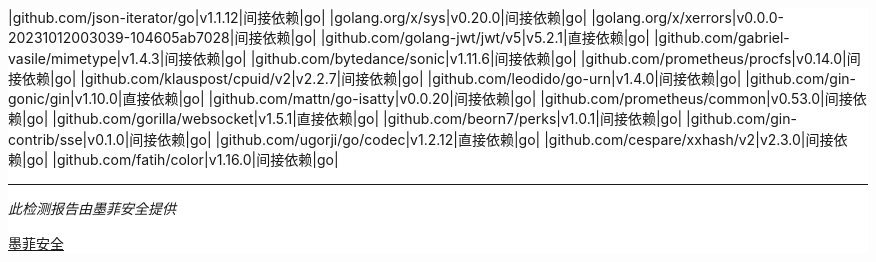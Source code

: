 |github.com/json-iterator/go|v1.1.12|间接依赖|go|
|golang.org/x/sys|v0.20.0|间接依赖|go|
|golang.org/x/xerrors|v0.0.0-20231012003039-104605ab7028|间接依赖|go|
|github.com/golang-jwt/jwt/v5|v5.2.1|直接依赖|go|
|github.com/gabriel-vasile/mimetype|v1.4.3|间接依赖|go|
|github.com/bytedance/sonic|v1.11.6|间接依赖|go|
|github.com/prometheus/procfs|v0.14.0|间接依赖|go|
|github.com/klauspost/cpuid/v2|v2.2.7|间接依赖|go|
|github.com/leodido/go-urn|v1.4.0|间接依赖|go|
|github.com/gin-gonic/gin|v1.10.0|直接依赖|go|
|github.com/mattn/go-isatty|v0.0.20|间接依赖|go|
|github.com/prometheus/common|v0.53.0|间接依赖|go|
|github.com/gorilla/websocket|v1.5.1|直接依赖|go|
|github.com/beorn7/perks|v1.0.1|间接依赖|go|
|github.com/gin-contrib/sse|v0.1.0|间接依赖|go|
|github.com/ugorji/go/codec|v1.2.12|直接依赖|go|
|github.com/cespare/xxhash/v2|v2.3.0|间接依赖|go|
|github.com/fatih/color|v1.16.0|间接依赖|go|


------

*此检测报告由墨菲安全提供*

[墨菲安全](www.murphysec.com)